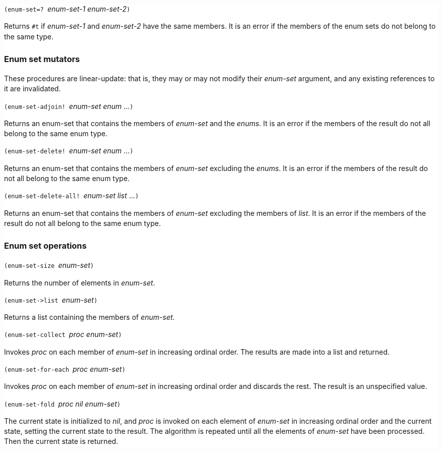 `(enum-set=? `*enum-set-1 enum-set-2*`)`

Returns `#t` if *enum-set-1* and *enum-set-2* have
the same members.  It is an error if the members of the
enum sets do not belong to the same type.

### Enum set mutators

These procedures are linear-update:
that is, they may or may not modify their *enum-set* argument,
and any existing references to it are invalidated.

`(enum-set-adjoin! `*enum-set enum* ...`)`

Returns an enum-set that contains the members of
*enum-set* and the *enums*.  It is an error if
the members of the result do not all belong to the same
enum type.

`(enum-set-delete! `*enum-set enum* ...`)`

Returns an enum-set that contains the members of
*enum-set* excluding the *enums*.  It is an error if
the members of the result do not all belong to the same
enum type.

`(enum-set-delete-all! `*enum-set list* ...`)`

Returns an enum-set that contains the members of
*enum-set* excluding the members of *list*.  It is an error if
the members of the result do not all belong to the same
enum type.

### Enum set operations

`(enum-set-size `*enum-set*`)`

Returns the number of elements in *enum-set*.

`(enum-set->list `*enum-set*`)`

Returns a list containing the members of *enum-set*.

`(enum-set-collect `*proc enum-set*`)`

Invokes *proc* on each member of *enum-set* in increasing
ordinal order.  The results are made into a list and returned.

`(enum-set-for-each `*proc enum-set*`)`

Invokes *proc* on each member of *enum-set* in increasing
ordinal order and discards the rest.  The result is
an unspecified value.

`(enum-set-fold `*proc nil enum-set*`)`

The current state is initialized to *nil*, and *proc*
is invoked on each element
of *enum-set* in increasing ordinal order
and the current state, setting the
current state to the result.  The algorithm is repeated
until all the elements of *enum-set* have been processed.
Then the current state is returned.
